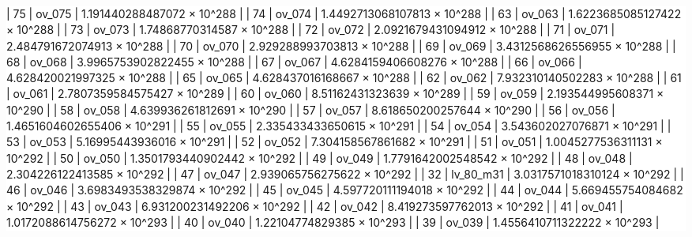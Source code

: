 | 75 | ov_075 | 1.191440288487072 × 10^288 |
| 74 | ov_074 | 1.4492713068107813 × 10^288 |
| 63 | ov_063 | 1.6223685085127422 × 10^288 |
| 73 | ov_073 | 1.74868770314587 × 10^288 |
| 72 | ov_072 | 2.0921679431094912 × 10^288 |
| 71 | ov_071 | 2.484791672074913 × 10^288 |
| 70 | ov_070 | 2.929288993703813 × 10^288 |
| 69 | ov_069 | 3.4312568626556955 × 10^288 |
| 68 | ov_068 | 3.9965753902822455 × 10^288 |
| 67 | ov_067 | 4.6284159406608276 × 10^288 |
| 66 | ov_066 | 4.628420021997325 × 10^288 |
| 65 | ov_065 | 4.628437016168667 × 10^288 |
| 62 | ov_062 | 7.932310140502283 × 10^288 |
| 61 | ov_061 | 2.7807359584575427 × 10^289 |
| 60 | ov_060 | 8.51162431323639 × 10^289 |
| 59 | ov_059 | 2.193544995608371 × 10^290 |
| 58 | ov_058 | 4.639936261812691 × 10^290 |
| 57 | ov_057 | 8.618650200257644 × 10^290 |
| 56 | ov_056 | 1.4651604602655406 × 10^291 |
| 55 | ov_055 | 2.335433433650615 × 10^291 |
| 54 | ov_054 | 3.543602027076871 × 10^291 |
| 53 | ov_053 | 5.16995443936016 × 10^291 |
| 52 | ov_052 | 7.304158567861682 × 10^291 |
| 51 | ov_051 | 1.0045277536311131 × 10^292 |
| 50 | ov_050 | 1.3501793440902442 × 10^292 |
| 49 | ov_049 | 1.7791642002548542 × 10^292 |
| 48 | ov_048 | 2.304226122413585 × 10^292 |
| 47 | ov_047 | 2.939065756275622 × 10^292 |
| 32 | lv_80_m31 | 3.0317571018310124 × 10^292 |
| 46 | ov_046 | 3.6983493538329874 × 10^292 |
| 45 | ov_045 | 4.597720111194018 × 10^292 |
| 44 | ov_044 | 5.669455754084682 × 10^292 |
| 43 | ov_043 | 6.931200231492206 × 10^292 |
| 42 | ov_042 | 8.419273597762013 × 10^292 |
| 41 | ov_041 | 1.0172088614756272 × 10^293 |
| 40 | ov_040 | 1.22104774829385 × 10^293 |
| 39 | ov_039 | 1.4556410711322222 × 10^293 |